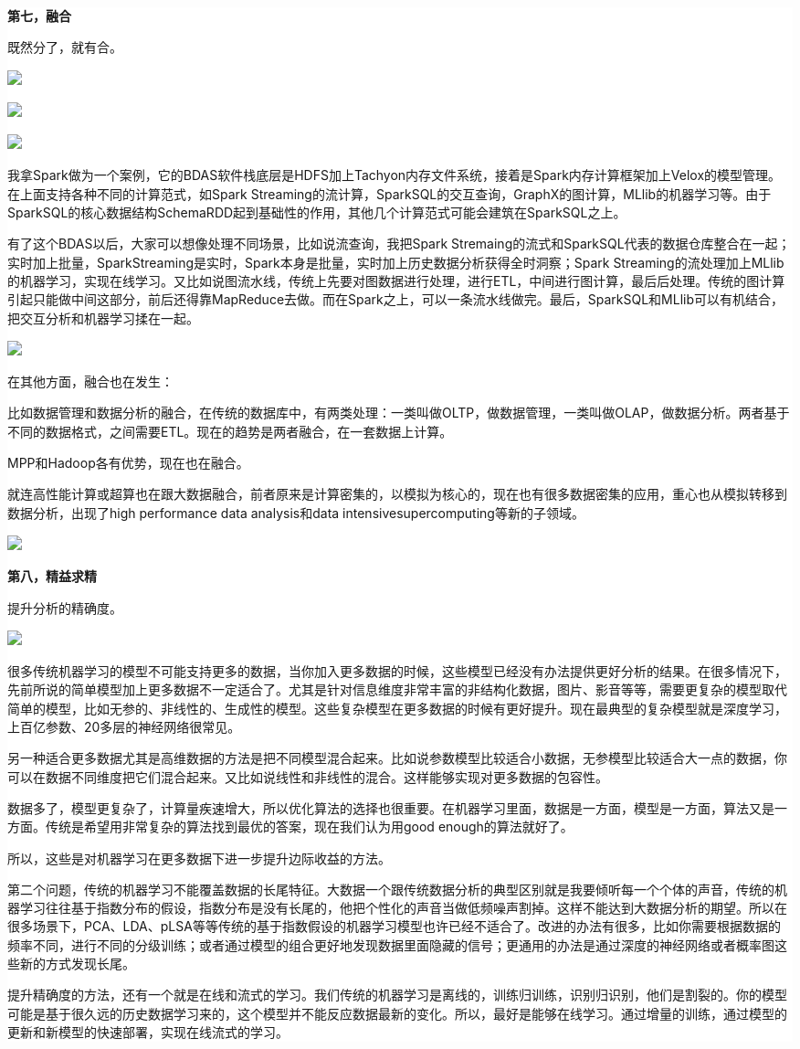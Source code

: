 **第七，融合**

既然分了，就有合。

![](https://i-blog.csdnimg.cn/blog_migrate/41495ffe7b22afdde5b9e2b79804d784.png)

![](https://i-blog.csdnimg.cn/blog_migrate/cc3cd64f6158f221abea14d90830e88c.png)

![](https://i-blog.csdnimg.cn/blog_migrate/fe788087e2504b1c7c6ffe5c8deecbe6.png)

我拿Spark做为一个案例，它的BDAS软件栈底层是HDFS加上Tachyon内存文件系统，接着是Spark内存计算框架加上Velox的模型管理。在上面支持各种不同的计算范式，如Spark Streaming的流计算，SparkSQL的交互查询，GraphX的图计算，MLlib的机器学习等。由于SparkSQL的核心数据结构SchemaRDD起到基础性的作用，其他几个计算范式可能会建筑在SparkSQL之上。

有了这个BDAS以后，大家可以想像处理不同场景，比如说流查询，我把Spark Stremaing的流式和SparkSQL代表的数据仓库整合在一起；实时加上批量，SparkStreaming是实时，Spark本身是批量，实时加上历史数据分析获得全时洞察；Spark Streaming的流处理加上MLlib的机器学习，实现在线学习。又比如说图流水线，传统上先要对图数据进行处理，进行ETL，中间进行图计算，最后后处理。传统的图计算引起只能做中间这部分，前后还得靠MapReduce去做。而在Spark之上，可以一条流水线做完。最后，SparkSQL和MLlib可以有机结合，把交互分析和机器学习揉在一起。

![](https://i-blog.csdnimg.cn/blog_migrate/480ba2a0474719ed2d211807b0bee0b2.png)

在其他方面，融合也在发生：

比如数据管理和数据分析的融合，在传统的数据库中，有两类处理：一类叫做OLTP，做数据管理，一类叫做OLAP，做数据分析。两者基于不同的数据格式，之间需要ETL。现在的趋势是两者融合，在一套数据上计算。

MPP和Hadoop各有优势，现在也在融合。

就连高性能计算或超算也在跟大数据融合，前者原来是计算密集的，以模拟为核心的，现在也有很多数据密集的应用，重心也从模拟转移到数据分析，出现了high performance data analysis和data intensivesupercomputing等新的子领域。

![](https://i-blog.csdnimg.cn/blog_migrate/c5676e61a1ec0249b36fad994e08a053.png)

**第八，精益求精**

提升分析的精确度。

![](https://i-blog.csdnimg.cn/blog_migrate/843f584edbd0e84bd796c9b87e4716e1.png)

很多传统机器学习的模型不可能支持更多的数据，当你加入更多数据的时候，这些模型已经没有办法提供更好分析的结果。在很多情况下，先前所说的简单模型加上更多数据不一定适合了。尤其是针对信息维度非常丰富的非结构化数据，图片、影音等等，需要更复杂的模型取代简单的模型，比如无参的、非线性的、生成性的模型。这些复杂模型在更多数据的时候有更好提升。现在最典型的复杂模型就是深度学习，上百亿参数、20多层的神经网络很常见。

另一种适合更多数据尤其是高维数据的方法是把不同模型混合起来。比如说参数模型比较适合小数据，无参模型比较适合大一点的数据，你可以在数据不同维度把它们混合起来。又比如说线性和非线性的混合。这样能够实现对更多数据的包容性。

数据多了，模型更复杂了，计算量疾速增大，所以优化算法的选择也很重要。在机器学习里面，数据是一方面，模型是一方面，算法又是一方面。传统是希望用非常复杂的算法找到最优的答案，现在我们认为用good enough的算法就好了。

所以，这些是对机器学习在更多数据下进一步提升边际收益的方法。

第二个问题，传统的机器学习不能覆盖数据的长尾特征。大数据一个跟传统数据分析的典型区别就是我要倾听每一个个体的声音，传统的机器学习往往基于指数分布的假设，指数分布是没有长尾的，他把个性化的声音当做低频噪声割掉。这样不能达到大数据分析的期望。所以在很多场景下，PCA、LDA、pLSA等等传统的基于指数假设的机器学习模型也许已经不适合了。改进的办法有很多，比如你需要根据数据的频率不同，进行不同的分级训练；或者通过模型的组合更好地发现数据里面隐藏的信号；更通用的办法是通过深度的神经网络或者概率图这些新的方式发现长尾。

提升精确度的方法，还有一个就是在线和流式的学习。我们传统的机器学习是离线的，训练归训练，识别归识别，他们是割裂的。你的模型可能是基于很久远的历史数据学习来的，这个模型并不能反应数据最新的变化。所以，最好是能够在线学习。通过增量的训练，通过模型的更新和新模型的快速部署，实现在线流式的学习。
